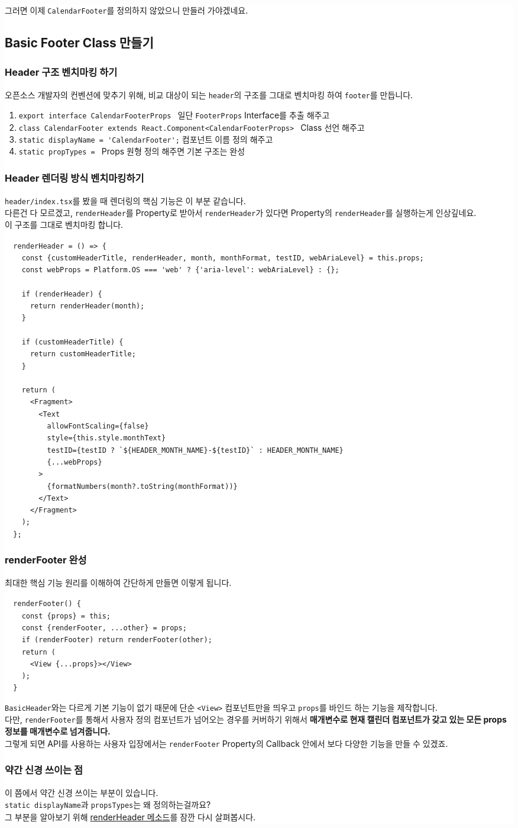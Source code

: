 그러면 이제 ```CalendarFooter```를 정의하지 않았으니 만들러 가야겠네요.
## Basic Footer Class 만들기
### Header 구조 벤치마킹 하기
오픈소스 개발자의 컨벤션에 맞추기 위해, 비교 대상이 되는 ```header```의 구조를 그대로 벤치마킹 하여 ```footer```를 만듭니다.  
1. ```export interface CalendarFooterProps ``` 일단 ```FooterProps``` Interface를 추출 해주고
2. ```class CalendarFooter extends React.Component<CalendarFooterProps> ``` Class 선언 해주고
3. ```static displayName = 'CalendarFooter';``` 컴포넌트 이름 정의 해주고
4. ```static propTypes = ``` Props 원형 정의 해주면 기본 구조는 완성

### Header 렌더링 방식 벤치마킹하기
```header/index.tsx```를 봤을 때 렌더링의 핵심 기능은 이 부분 같습니다.  
다른건 다 모르겠고, ```renderHeader```를 Property로 받아서 ```renderHeader```가 있다면 Property의 ```renderHeader```를 실행하는게 인상깊네요.  
이 구조를 그대로 벤치마킹 합니다.
```tsx
  renderHeader = () => {
    const {customHeaderTitle, renderHeader, month, monthFormat, testID, webAriaLevel} = this.props;
    const webProps = Platform.OS === 'web' ? {'aria-level': webAriaLevel} : {};

    if (renderHeader) {
      return renderHeader(month);
    }

    if (customHeaderTitle) {
      return customHeaderTitle;
    }

    return (
      <Fragment>
        <Text
          allowFontScaling={false}
          style={this.style.monthText}
          testID={testID ? `${HEADER_MONTH_NAME}-${testID}` : HEADER_MONTH_NAME}
          {...webProps}
        >
          {formatNumbers(month?.toString(monthFormat))}
        </Text>
      </Fragment>
    );
  };
```
### renderFooter 완성
최대한 핵심 기능 원리를 이해하여 간단하게 만들면 이렇게 됩니다.  
```tsx
  renderFooter() {
    const {props} = this;
    const {renderFooter, ...other} = props;
    if (renderFooter) return renderFooter(other);
    return (
      <View {...props}></View>
    );
  }
```
```BasicHeader```와는 다르게 기본 기능이 없기 때문에 단순 ```<View>``` 컴포넌트만을 띄우고 ```props```를 바인드 하는 기능을 제작합니다.  
다만, ```renderFooter```를 통해서 사용자 정의 컴포넌트가 넘어오는 경우를 커버하기 위해서 **매개변수로 현재 캘린더 컴포넌트가 갖고 있는 모든 props 정보를 매개변수로 넘겨줍니다.**  
그렇게 되면 API를 사용하는 사용자 입장에서는 ```renderFooter``` Property의 Callback 안에서 보다 다양한 기능을 만들 수 있겠죠.
### 약간 신경 쓰이는 점
이 쯤에서 약간 신경 쓰이는 부분이 있습니다.  
```static displayName```과 ```propsTypes```는 왜 정의하는걸까요?  
그 부분을 알아보기 위해 [renderHeader 메소드](#renderheader-구조)를 잠깐 다시 살펴봅시다.  
```tsx
```